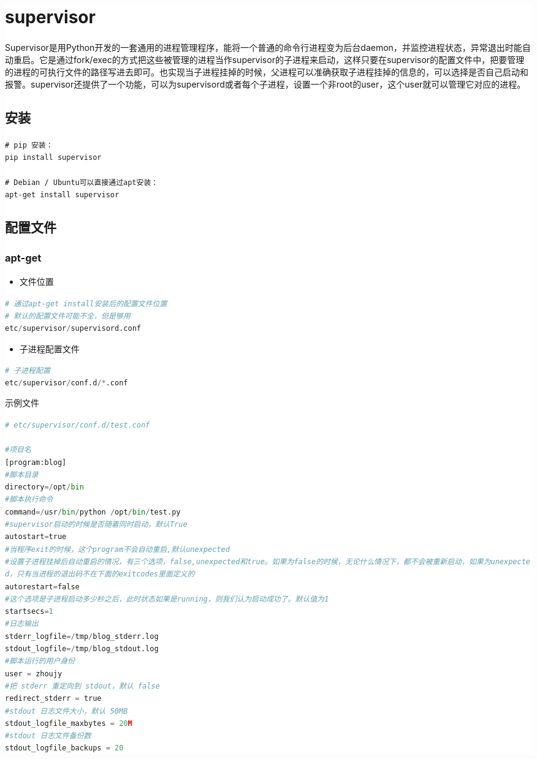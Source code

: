 # supervisor

Supervisor是用Python开发的一套通用的进程管理程序，能将一个普通的命令行进程变为后台daemon，并监控进程状态，异常退出时能自动重启。它是通过fork/exec的方式把这些被管理的进程当作supervisor的子进程来启动，这样只要在supervisor的配置文件中，把要管理的进程的可执行文件的路径写进去即可。也实现当子进程挂掉的时候，父进程可以准确获取子进程挂掉的信息的，可以选择是否自己启动和报警。supervisor还提供了一个功能，可以为supervisord或者每个子进程，设置一个非root的user，这个user就可以管理它对应的进程。

## 安装

```
# pip 安装：
pip install supervisor

# Debian / Ubuntu可以直接通过apt安装：
apt-get install supervisor
```

## 配置文件

### apt-get

- 文件位置

```python
# 通过apt-get install安装后的配置文件位置
# 默认的配置文件可能不全，但是够用
etc/supervisor/supervisord.conf         
```

- 子进程配置文件

```python
# 子进程配置
etc/supervisor/conf.d/*.conf
```

示例文件

```python
# etc/supervisor/conf.d/test.conf

#项目名
[program:blog]
#脚本目录
directory=/opt/bin
#脚本执行命令
command=/usr/bin/python /opt/bin/test.py
#supervisor启动的时候是否随着同时启动，默认True
autostart=true
#当程序exit的时候，这个program不会自动重启,默认unexpected
#设置子进程挂掉后自动重启的情况，有三个选项，false,unexpected和true。如果为false的时候，无论什么情况下，都不会被重新启动，如果为unexpected，只有当进程的退出码不在下面的exitcodes里面定义的
autorestart=false
#这个选项是子进程启动多少秒之后，此时状态如果是running，则我们认为启动成功了。默认值为1
startsecs=1
#日志输出 
stderr_logfile=/tmp/blog_stderr.log 
stdout_logfile=/tmp/blog_stdout.log 
#脚本运行的用户身份 
user = zhoujy 
#把 stderr 重定向到 stdout，默认 false
redirect_stderr = true
#stdout 日志文件大小，默认 50MB
stdout_logfile_maxbytes = 20M
#stdout 日志文件备份数
stdout_logfile_backups = 20
```